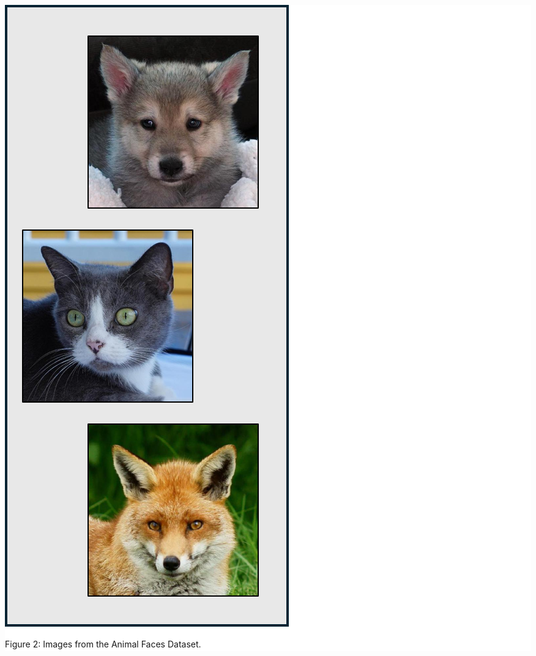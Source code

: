 ![3 Example Images from the Animal Faces Dataset](../../images/RISE_tool/Figure_2.png)
<figcaption>Figure 2: Images from the Animal Faces Dataset. </figcaption>
</figure>
